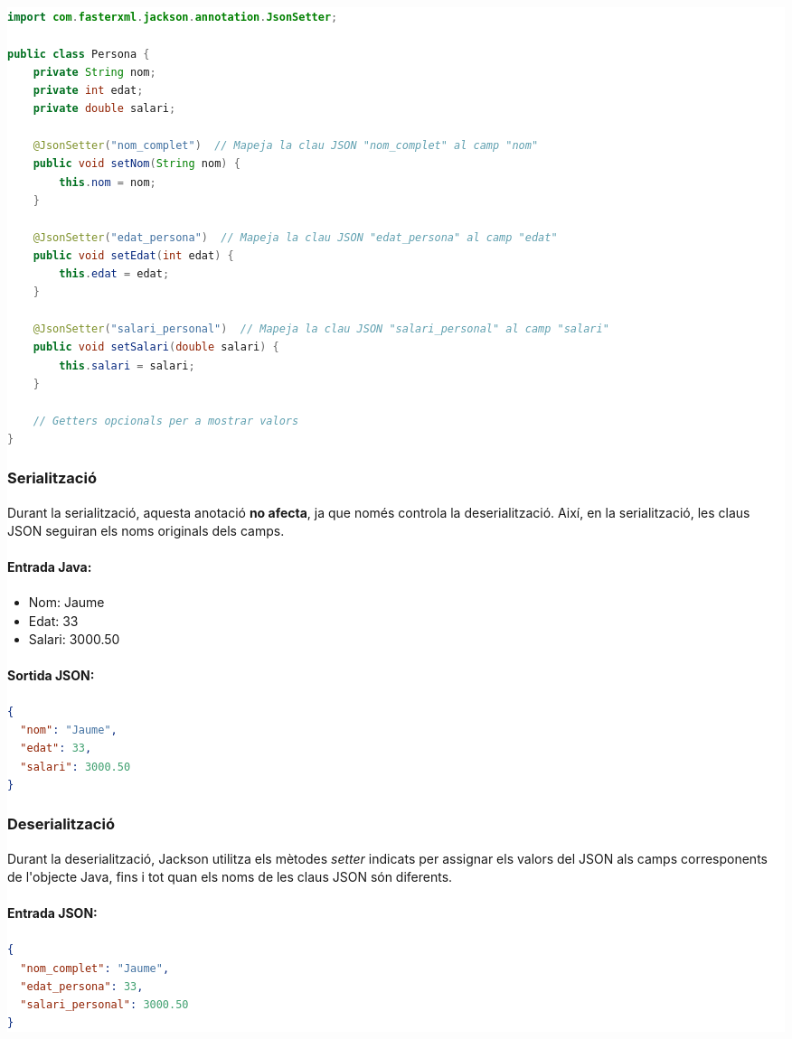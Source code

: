 ```java
import com.fasterxml.jackson.annotation.JsonSetter;

public class Persona {
    private String nom;
    private int edat;
    private double salari;

    @JsonSetter("nom_complet")  // Mapeja la clau JSON "nom_complet" al camp "nom"
    public void setNom(String nom) {
        this.nom = nom;
    }

    @JsonSetter("edat_persona")  // Mapeja la clau JSON "edat_persona" al camp "edat"
    public void setEdat(int edat) {
        this.edat = edat;
    }

    @JsonSetter("salari_personal")  // Mapeja la clau JSON "salari_personal" al camp "salari"
    public void setSalari(double salari) {
        this.salari = salari;
    }

    // Getters opcionals per a mostrar valors
}
```

### Serialització

Durant la serialització, aquesta anotació **no afecta**, ja que només controla la deserialització. Així, en la serialització, les claus JSON seguiran els noms originals dels camps.

#### Entrada Java:
- Nom: Jaume
- Edat: 33
- Salari: 3000.50

#### Sortida JSON:
```json
{
  "nom": "Jaume",
  "edat": 33,
  "salari": 3000.50
}
```

### Deserialització

Durant la deserialització, Jackson utilitza els mètodes *setter* indicats per assignar els valors del JSON als camps corresponents de l'objecte Java, fins i tot quan els noms de les claus JSON són diferents.

#### Entrada JSON:
```json
{
  "nom_complet": "Jaume",
  "edat_persona": 33,
  "salari_personal": 3000.50
}
```
